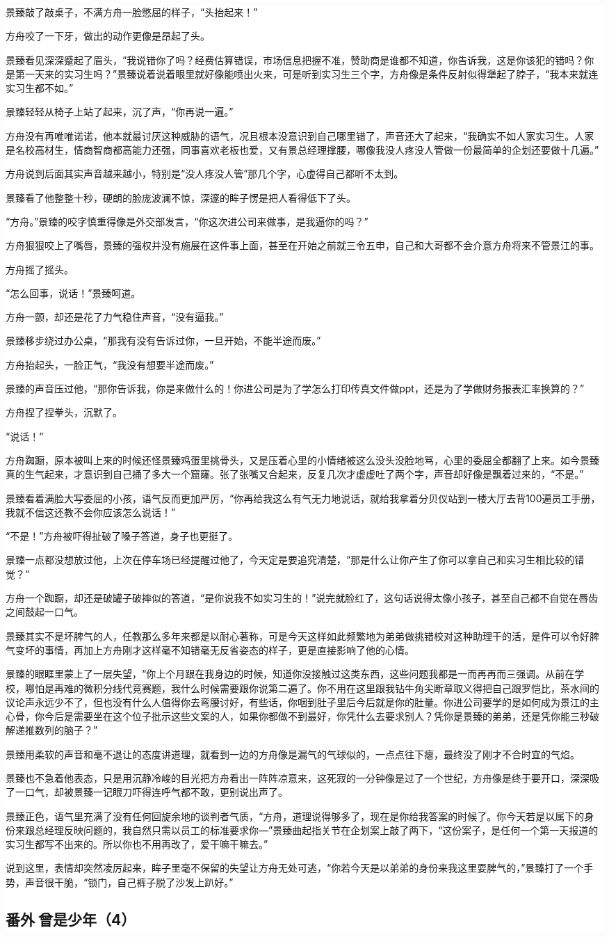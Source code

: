 景臻敲了敲桌子，不满方舟一脸憋屈的样子，“头抬起来！”

方舟咬了一下牙，做出的动作更像是昂起了头。

景臻看见深深蹙起了眉头，“我说错你了吗？经费估算错误，市场信息把握不准，赞助商是谁都不知道，你告诉我，这是你该犯的错吗？你是第一天来的实习生吗？”景臻说着说着眼里就好像能喷出火来，可是听到实习生三个字，方舟像是条件反射似得犟起了脖子，“我本来就连实习生都不如。”

景臻轻轻从椅子上站了起来，沉了声，“你再说一遍。”

方舟没有再唯唯诺诺，他本就最讨厌这种威胁的语气，况且根本没意识到自己哪里错了，声音还大了起来，“我确实不如人家实习生。人家是名校高材生，情商智商都高能力还强，同事喜欢老板也爱，又有景总经理撑腰，哪像我没人疼没人管做一份最简单的企划还要做十几遍。”

方舟说到后面其实声音越来越小，特别是“没人疼没人管”那几个字，心虚得自己都听不太到。

景臻看了他整整十秒，硬朗的脸庞波澜不惊，深邃的眸子愣是把人看得低下了头。

“方舟。”景臻的咬字慎重得像是外交部发言，“你这次进公司来做事，是我逼你的吗？”

方舟狠狠咬上了嘴唇，景臻的强权并没有施展在这件事上面，甚至在开始之前就三令五申，自己和大哥都不会介意方舟将来不管景江的事。

方舟摇了摇头。

“怎么回事，说话！”景臻呵道。

方舟一颤，却还是花了力气稳住声音，“没有逼我。”

景臻移步绕过办公桌，“那我有没有告诉过你，一旦开始，不能半途而废。”

方舟抬起头，一脸正气，“我没有想要半途而废。”

景臻的声音压过他，“那你告诉我，你是来做什么的！你进公司是为了学怎么打印传真文件做ppt，还是为了学做财务报表汇率换算的？”

方舟捏了捏拳头，沉默了。

“说话！”

方舟踟蹰，原本被叫上来的时候还怪景臻鸡蛋里挑骨头，又是压着心里的小情绪被这么没头没脸地骂，心里的委屈全都翻了上来。如今景臻真的生气起来，才意识到自己捅了多大一个窟窿。张了张嘴又合起来，反复几次才虚虚吐了两个字，声音却好像是飘着过来的，“不是。”

景臻看着满脸大写委屈的小孩，语气反而更加严厉，“你再给我这么有气无力地说话，就给我拿着分贝仪站到一楼大厅去背100遍员工手册，我就不信这还教不会你应该怎么说话！”

“不是！”方舟被吓得扯破了嗓子答道，身子也更挺了。

景臻一点都没想放过他，上次在停车场已经提醒过他了，今天定是要追究清楚，“那是什么让你产生了你可以拿自己和实习生相比较的错觉？”

方舟一个踟蹰，却还是破罐子破摔似的答道，“是你说我不如实习生的！”说完就脸红了，这句话说得太像小孩子，甚至自己都不自觉在唇齿之间鼓起一口气。

景臻其实不是坏脾气的人，任教那么多年来都是以耐心著称，可是今天这样如此频繁地为弟弟做挑错校对这种助理干的活，是件可以令好脾气变坏的事情，再加上方舟刚才这样毫不知错毫无反省姿态的样子，更是直接影响了他的心情。

景臻的眼眶里蒙上了一层失望，“你上个月跟在我身边的时候，知道你没接触过这类东西，这些问题我都是一而再再而三强调。从前在学校，哪怕是再难的微积分线代竞赛题，我什么时候需要跟你说第二遍了。你不用在这里跟我钻牛角尖断章取义得把自己跟罗恺比，茶水间的议论声永远少不了，但也没有什么人值得你去弯腰讨好，有些话，你咽到肚子里后今后就是你的肚量。你进公司要学的是如何成为景江的主心骨，你今后是需要坐在这个位子批示这些文案的人，如果你都做不到最好，你凭什么去要求别人？凭你是景臻的弟弟，还是凭你能三秒破解递推数列的脑子？”

景臻用柔软的声音和毫不退让的态度讲道理，就看到一边的方舟像是漏气的气球似的，一点点往下瘪，最终没了刚才不合时宜的气焰。

景臻也不急着他表态，只是用沉静冷峻的目光把方舟看出一阵阵凉意来，这死寂的一分钟像是过了一个世纪，方舟像是终于要开口，深深吸了一口气，却被景臻一记眼刀吓得连呼气都不敢，更别说出声了。

景臻正色，语气里充满了没有任何回旋余地的谈判者气质，“方舟，道理说得够多了，现在是你给我答案的时候了。你今天若是以属下的身份来跟总经理反映问题的，我自然只需以员工的标准要求你—”景臻曲起指关节在企划案上敲了两下，“这份案子，是任何一个第一天报道的实习生都写不出来的。所以你也不用再改了，爱干嘛干嘛去。”

说到这里，表情却突然凌厉起来，眸子里毫不保留的失望让方舟无处可逃，“你若今天是以弟弟的身份来我这里耍脾气的，”景臻打了一个手势，声音很干脆，“锁门，自己裤子脱了沙发上趴好。”

## 番外 曾是少年（4）
